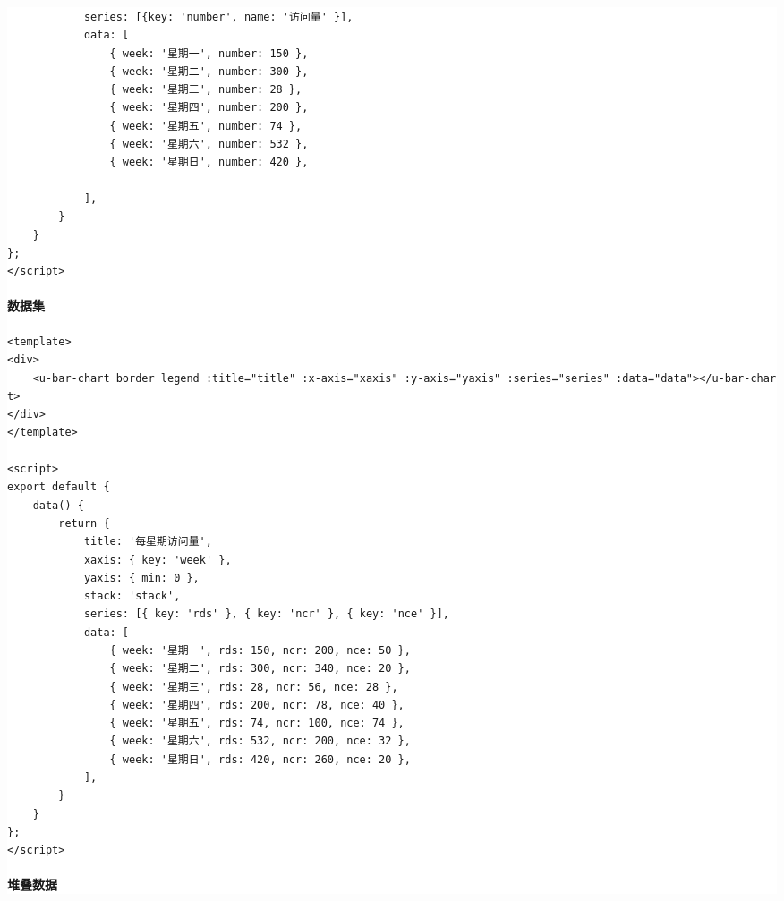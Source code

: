 ``` vue
			series: [{key: 'number', name: '访问量' }],
			data: [
				{ week: '星期一', number: 150 },
				{ week: '星期二', number: 300 },
				{ week: '星期三', number: 28 },
				{ week: '星期四', number: 200 },
				{ week: '星期五', number: 74 },
				{ week: '星期六', number: 532 },
				{ week: '星期日', number: 420 },

			],
		}
	}
};
</script>
```

#### 数据集

``` vue
<template>
<div>
	<u-bar-chart border legend :title="title" :x-axis="xaxis" :y-axis="yaxis" :series="series" :data="data"></u-bar-chart>
</div>
</template>

<script>
export default {
	data() {
		return {
			title: '每星期访问量',
			xaxis: { key: 'week' },
			yaxis: { min: 0 },
			stack: 'stack',
			series: [{ key: 'rds' }, { key: 'ncr' }, { key: 'nce' }],
			data: [
				{ week: '星期一', rds: 150, ncr: 200, nce: 50 },
	            { week: '星期二', rds: 300, ncr: 340, nce: 20 },
	            { week: '星期三', rds: 28, ncr: 56, nce: 28 },
	            { week: '星期四', rds: 200, ncr: 78, nce: 40 },
	            { week: '星期五', rds: 74, ncr: 100, nce: 74 },
	            { week: '星期六', rds: 532, ncr: 200, nce: 32 },
	            { week: '星期日', rds: 420, ncr: 260, nce: 20 },
			],
		}
	}
};
</script>
```

#### 堆叠数据
